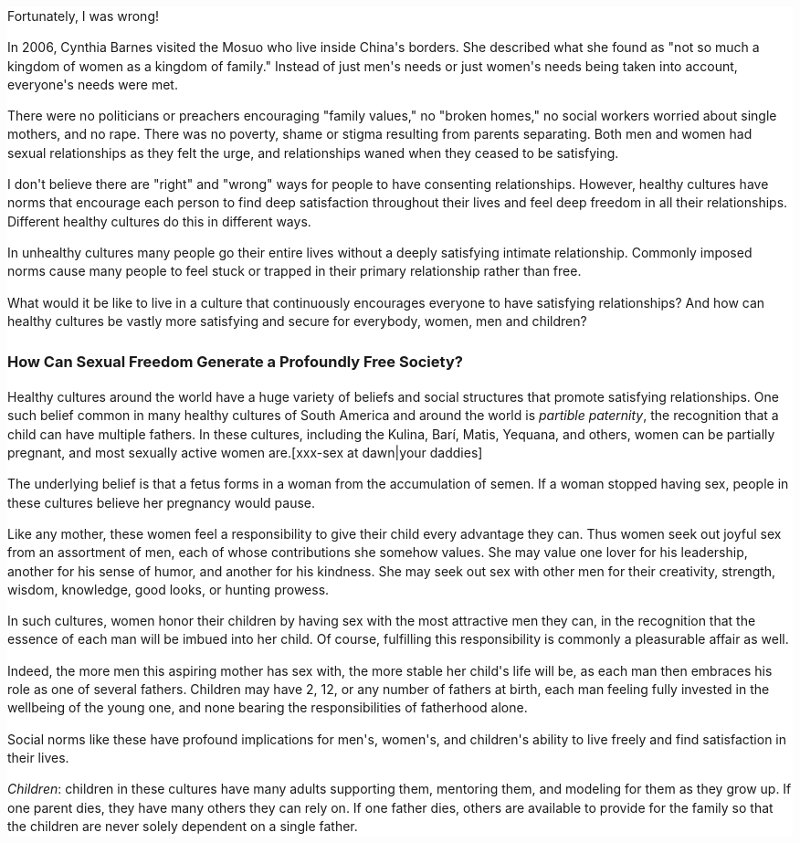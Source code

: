 Fortunately, I was wrong!

In 2006, Cynthia Barnes visited the Mosuo who live inside China's borders. She described what she found as "not so much a kingdom of women as a kingdom of family." Instead of just men's needs or just women's needs being taken into account, everyone's needs were met.

There were no politicians or preachers encouraging "family values," no "broken homes," no social workers worried about single mothers, and no rape. There was no poverty, shame or stigma resulting from parents separating. Both men and women had sexual relationships as they felt the urge, and relationships waned when they ceased to be satisfying.

I don't believe there are "right" and "wrong" ways for people to have consenting relationships. However, healthy cultures have norms that encourage each person to find deep satisfaction throughout their lives and feel deep freedom in all their relationships. Different healthy cultures do this in different ways.

In unhealthy cultures many people go their entire lives without a deeply satisfying intimate relationship. Commonly imposed norms cause many people to feel stuck or trapped in their primary relationship rather than free.

What would it be like to live in a culture that continuously encourages everyone to have satisfying relationships? And how can healthy cultures be vastly more satisfying and secure for everybody, women, men and children?

### How Can Sexual Freedom Generate a Profoundly Free Society?

Healthy cultures around the world have a huge variety of beliefs and social structures that promote satisfying relationships. One such belief common in many healthy cultures of South America and around the world is _partible paternity_, the recognition that a child can have multiple fathers. In these cultures, including the Kulina, Barí, Matis, Yequana, and others, women can be partially pregnant, and most sexually active women are.[xxx-sex at dawn|your daddies]

The underlying belief is that a fetus forms in a woman from the accumulation of semen. If a woman stopped having sex, people in these cultures believe her pregnancy would pause.

Like any mother, these women feel a responsibility to give their child every advantage they can. Thus women seek out joyful sex from an assortment of men, each of whose contributions she somehow values. She may value one lover for his leadership, another for his sense of humor, and another for his kindness. She may seek out sex with other men for their creativity, strength, wisdom, knowledge, good looks, or hunting prowess.

In such cultures, women honor their children by having sex with the most attractive men they can, in the recognition that the essence of each man will be imbued into her child. Of course, fulfilling this responsibility is commonly a pleasurable affair as well.

Indeed, the more men this aspiring mother has sex with, the more stable her child's life will be, as each man then embraces his role as one of several fathers. Children may have 2, 12, or any number of fathers at birth, each man feeling fully invested in the wellbeing of the young one, and none bearing the responsibilities of fatherhood alone.

Social norms like these have profound implications for men's, women's, and children's ability to live freely and find satisfaction in their lives.

_Children_: children in these cultures have many adults supporting them, mentoring them, and modeling for them as they grow up. If one parent dies, they have many others they can rely on. If one father dies, others are available to provide for the family so that the children are never solely dependent on a single father.

